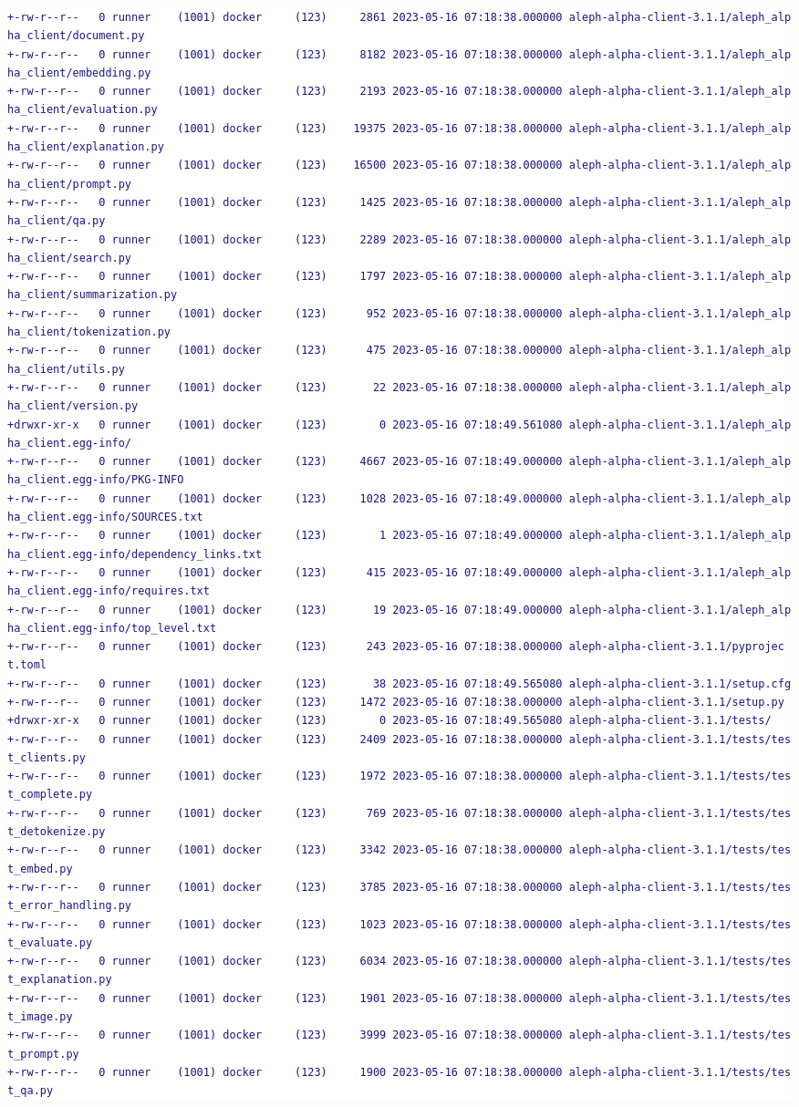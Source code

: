 ```diff
+-rw-r--r--   0 runner    (1001) docker     (123)     2861 2023-05-16 07:18:38.000000 aleph-alpha-client-3.1.1/aleph_alpha_client/document.py
+-rw-r--r--   0 runner    (1001) docker     (123)     8182 2023-05-16 07:18:38.000000 aleph-alpha-client-3.1.1/aleph_alpha_client/embedding.py
+-rw-r--r--   0 runner    (1001) docker     (123)     2193 2023-05-16 07:18:38.000000 aleph-alpha-client-3.1.1/aleph_alpha_client/evaluation.py
+-rw-r--r--   0 runner    (1001) docker     (123)    19375 2023-05-16 07:18:38.000000 aleph-alpha-client-3.1.1/aleph_alpha_client/explanation.py
+-rw-r--r--   0 runner    (1001) docker     (123)    16500 2023-05-16 07:18:38.000000 aleph-alpha-client-3.1.1/aleph_alpha_client/prompt.py
+-rw-r--r--   0 runner    (1001) docker     (123)     1425 2023-05-16 07:18:38.000000 aleph-alpha-client-3.1.1/aleph_alpha_client/qa.py
+-rw-r--r--   0 runner    (1001) docker     (123)     2289 2023-05-16 07:18:38.000000 aleph-alpha-client-3.1.1/aleph_alpha_client/search.py
+-rw-r--r--   0 runner    (1001) docker     (123)     1797 2023-05-16 07:18:38.000000 aleph-alpha-client-3.1.1/aleph_alpha_client/summarization.py
+-rw-r--r--   0 runner    (1001) docker     (123)      952 2023-05-16 07:18:38.000000 aleph-alpha-client-3.1.1/aleph_alpha_client/tokenization.py
+-rw-r--r--   0 runner    (1001) docker     (123)      475 2023-05-16 07:18:38.000000 aleph-alpha-client-3.1.1/aleph_alpha_client/utils.py
+-rw-r--r--   0 runner    (1001) docker     (123)       22 2023-05-16 07:18:38.000000 aleph-alpha-client-3.1.1/aleph_alpha_client/version.py
+drwxr-xr-x   0 runner    (1001) docker     (123)        0 2023-05-16 07:18:49.561080 aleph-alpha-client-3.1.1/aleph_alpha_client.egg-info/
+-rw-r--r--   0 runner    (1001) docker     (123)     4667 2023-05-16 07:18:49.000000 aleph-alpha-client-3.1.1/aleph_alpha_client.egg-info/PKG-INFO
+-rw-r--r--   0 runner    (1001) docker     (123)     1028 2023-05-16 07:18:49.000000 aleph-alpha-client-3.1.1/aleph_alpha_client.egg-info/SOURCES.txt
+-rw-r--r--   0 runner    (1001) docker     (123)        1 2023-05-16 07:18:49.000000 aleph-alpha-client-3.1.1/aleph_alpha_client.egg-info/dependency_links.txt
+-rw-r--r--   0 runner    (1001) docker     (123)      415 2023-05-16 07:18:49.000000 aleph-alpha-client-3.1.1/aleph_alpha_client.egg-info/requires.txt
+-rw-r--r--   0 runner    (1001) docker     (123)       19 2023-05-16 07:18:49.000000 aleph-alpha-client-3.1.1/aleph_alpha_client.egg-info/top_level.txt
+-rw-r--r--   0 runner    (1001) docker     (123)      243 2023-05-16 07:18:38.000000 aleph-alpha-client-3.1.1/pyproject.toml
+-rw-r--r--   0 runner    (1001) docker     (123)       38 2023-05-16 07:18:49.565080 aleph-alpha-client-3.1.1/setup.cfg
+-rw-r--r--   0 runner    (1001) docker     (123)     1472 2023-05-16 07:18:38.000000 aleph-alpha-client-3.1.1/setup.py
+drwxr-xr-x   0 runner    (1001) docker     (123)        0 2023-05-16 07:18:49.565080 aleph-alpha-client-3.1.1/tests/
+-rw-r--r--   0 runner    (1001) docker     (123)     2409 2023-05-16 07:18:38.000000 aleph-alpha-client-3.1.1/tests/test_clients.py
+-rw-r--r--   0 runner    (1001) docker     (123)     1972 2023-05-16 07:18:38.000000 aleph-alpha-client-3.1.1/tests/test_complete.py
+-rw-r--r--   0 runner    (1001) docker     (123)      769 2023-05-16 07:18:38.000000 aleph-alpha-client-3.1.1/tests/test_detokenize.py
+-rw-r--r--   0 runner    (1001) docker     (123)     3342 2023-05-16 07:18:38.000000 aleph-alpha-client-3.1.1/tests/test_embed.py
+-rw-r--r--   0 runner    (1001) docker     (123)     3785 2023-05-16 07:18:38.000000 aleph-alpha-client-3.1.1/tests/test_error_handling.py
+-rw-r--r--   0 runner    (1001) docker     (123)     1023 2023-05-16 07:18:38.000000 aleph-alpha-client-3.1.1/tests/test_evaluate.py
+-rw-r--r--   0 runner    (1001) docker     (123)     6034 2023-05-16 07:18:38.000000 aleph-alpha-client-3.1.1/tests/test_explanation.py
+-rw-r--r--   0 runner    (1001) docker     (123)     1901 2023-05-16 07:18:38.000000 aleph-alpha-client-3.1.1/tests/test_image.py
+-rw-r--r--   0 runner    (1001) docker     (123)     3999 2023-05-16 07:18:38.000000 aleph-alpha-client-3.1.1/tests/test_prompt.py
+-rw-r--r--   0 runner    (1001) docker     (123)     1900 2023-05-16 07:18:38.000000 aleph-alpha-client-3.1.1/tests/test_qa.py
```